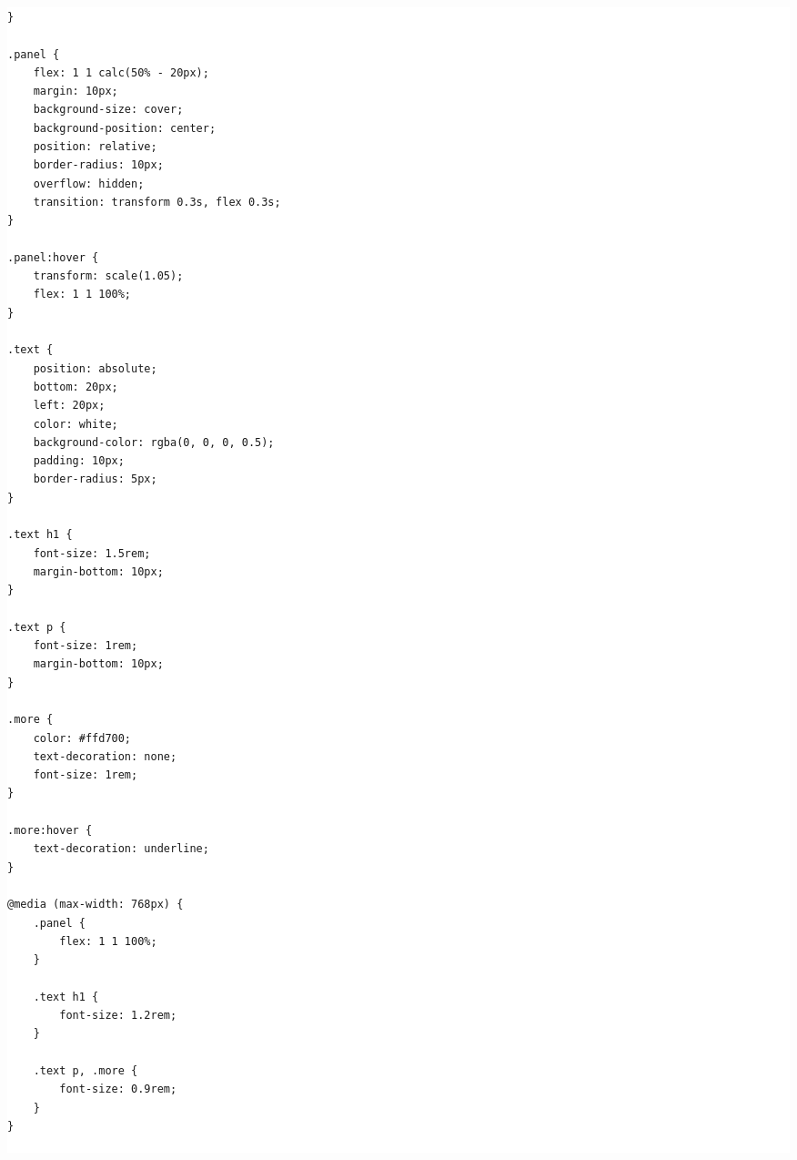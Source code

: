 ```
}

.panel {
    flex: 1 1 calc(50% - 20px);
    margin: 10px;
    background-size: cover;
    background-position: center;
    position: relative;
    border-radius: 10px;
    overflow: hidden;
    transition: transform 0.3s, flex 0.3s;
}

.panel:hover {
    transform: scale(1.05);
    flex: 1 1 100%;
}

.text {
    position: absolute;
    bottom: 20px;
    left: 20px;
    color: white;
    background-color: rgba(0, 0, 0, 0.5);
    padding: 10px;
    border-radius: 5px;
}

.text h1 {
    font-size: 1.5rem;
    margin-bottom: 10px;
}

.text p {
    font-size: 1rem;
    margin-bottom: 10px;
}

.more {
    color: #ffd700;
    text-decoration: none;
    font-size: 1rem;
}

.more:hover {
    text-decoration: underline;
}

@media (max-width: 768px) {
    .panel {
        flex: 1 1 100%;
    }

    .text h1 {
        font-size: 1.2rem;
    }

    .text p, .more {
        font-size: 0.9rem;
    }
}


```